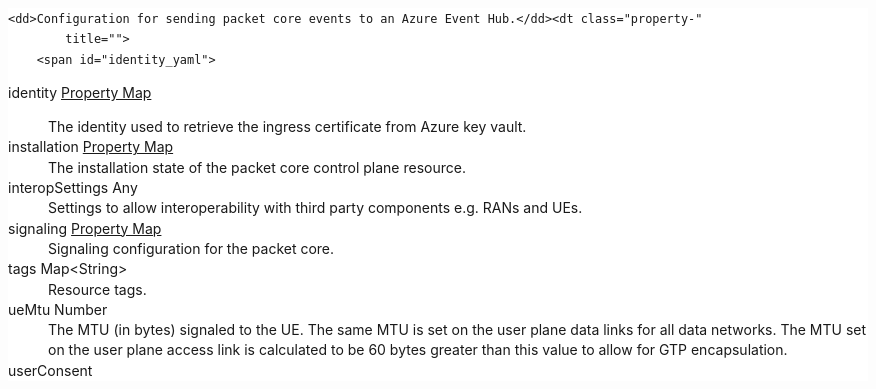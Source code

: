     <dd>Configuration for sending packet core events to an Azure Event Hub.</dd><dt class="property-"
            title="">
        <span id="identity_yaml">
<a data-swiftype-name="resource-property" data-swiftype-type="text" href="#identity_yaml" style="color: inherit; text-decoration: inherit;">identity</a>
</span>
        <span class="property-indicator"></span>
        <span class="property-type"><a href="#managedserviceidentityresponse">Property Map</a></span>
    </dt>
    <dd>The identity used to retrieve the ingress certificate from Azure key vault.</dd><dt class="property-"
            title="">
        <span id="installation_yaml">
<a data-swiftype-name="resource-property" data-swiftype-type="text" href="#installation_yaml" style="color: inherit; text-decoration: inherit;">installation</a>
</span>
        <span class="property-indicator"></span>
        <span class="property-type"><a href="#installationresponse">Property Map</a></span>
    </dt>
    <dd>The installation state of the packet core control plane resource.</dd><dt class="property-"
            title="">
        <span id="interopsettings_yaml">
<a data-swiftype-name="resource-property" data-swiftype-type="text" href="#interopsettings_yaml" style="color: inherit; text-decoration: inherit;">interop<wbr>Settings</a>
</span>
        <span class="property-indicator"></span>
        <span class="property-type">Any</span>
    </dt>
    <dd>Settings to allow interoperability with third party components e.g. RANs and UEs.</dd><dt class="property-"
            title="">
        <span id="signaling_yaml">
<a data-swiftype-name="resource-property" data-swiftype-type="text" href="#signaling_yaml" style="color: inherit; text-decoration: inherit;">signaling</a>
</span>
        <span class="property-indicator"></span>
        <span class="property-type"><a href="#signalingconfigurationresponse">Property Map</a></span>
    </dt>
    <dd>Signaling configuration for the packet core.</dd><dt class="property-"
            title="">
        <span id="tags_yaml">
<a data-swiftype-name="resource-property" data-swiftype-type="text" href="#tags_yaml" style="color: inherit; text-decoration: inherit;">tags</a>
</span>
        <span class="property-indicator"></span>
        <span class="property-type">Map&lt;String&gt;</span>
    </dt>
    <dd>Resource tags.</dd><dt class="property-"
            title="">
        <span id="uemtu_yaml">
<a data-swiftype-name="resource-property" data-swiftype-type="text" href="#uemtu_yaml" style="color: inherit; text-decoration: inherit;">ue<wbr>Mtu</a>
</span>
        <span class="property-indicator"></span>
        <span class="property-type">Number</span>
    </dt>
    <dd>The MTU (in bytes) signaled to the UE. The same MTU is set on the user plane data links for all data networks. The MTU set on the user plane access link is calculated to be 60 bytes greater than this value to allow for GTP encapsulation.</dd><dt class="property-"
            title="">
        <span id="userconsent_yaml">
<a data-swiftype-name="resource-property" data-swiftype-type="text" href="#userconsent_yaml" style="color: inherit; text-decoration: inherit;">user<wbr>Consent</a>
</span>